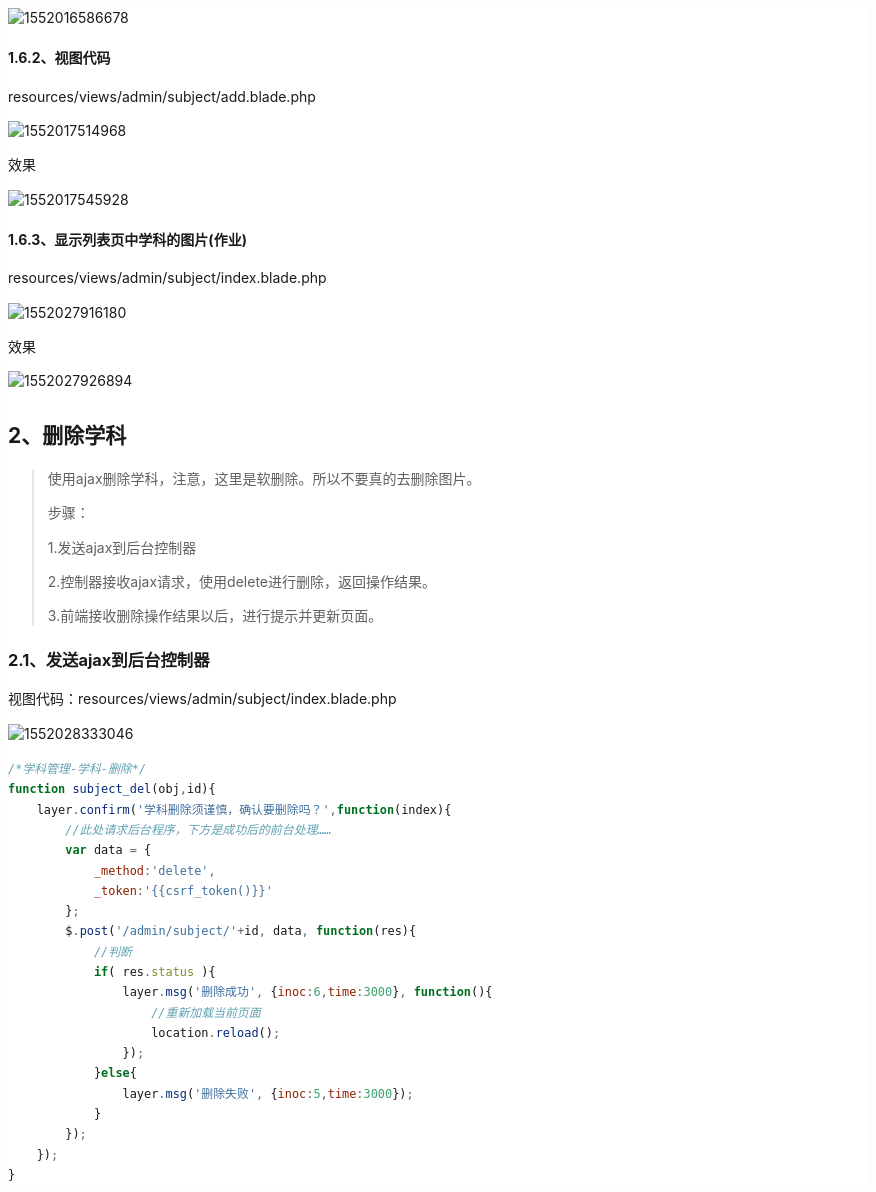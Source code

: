 ![1552016586678](1552016586678.png)

#### 1.6.2、视图代码

resources/views/admin/subject/add.blade.php

![1552017514968](1552017514968.png)

效果

![1552017545928](1552017545928.png)

#### 1.6.3、显示列表页中学科的图片(作业)

resources/views/admin/subject/index.blade.php

![1552027916180](1552027916180.png)

效果

![1552027926894](1552027926894.png)

## 2、删除学科

> 使用ajax删除学科，注意，这里是软删除。所以不要真的去删除图片。
>
> 步骤：
>
> 1.发送ajax到后台控制器
>
> 2.控制器接收ajax请求，使用delete进行删除，返回操作结果。
>
> 3.前端接收删除操作结果以后，进行提示并更新页面。

### 2.1、发送ajax到后台控制器

视图代码：resources/views/admin/subject/index.blade.php

![1552028333046](1552028333046.png)

```js
/*学科管理-学科-删除*/
function subject_del(obj,id){
    layer.confirm('学科删除须谨慎，确认要删除吗？',function(index){
        //此处请求后台程序，下方是成功后的前台处理……
        var data = {
            _method:'delete',
            _token:'{{csrf_token()}}'
        };
        $.post('/admin/subject/'+id, data, function(res){
            //判断
            if( res.status ){
                layer.msg('删除成功', {inoc:6,time:3000}, function(){
                    //重新加载当前页面
                    location.reload();
                });
            }else{
                layer.msg('删除失败', {inoc:5,time:3000});
            }
        });
    });
}
```
